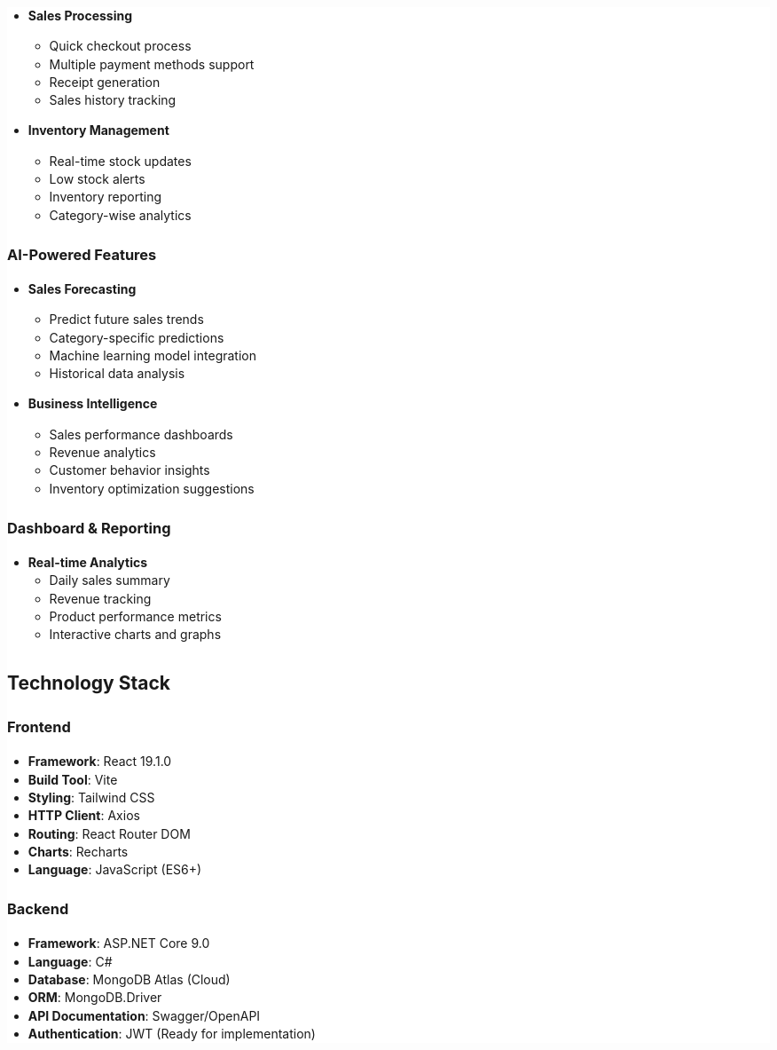 - **Sales Processing**
  - Quick checkout process
  - Multiple payment methods support
  - Receipt generation
  - Sales history tracking

- **Inventory Management**
  - Real-time stock updates
  - Low stock alerts
  - Inventory reporting
  - Category-wise analytics

### AI-Powered Features
- **Sales Forecasting**
  - Predict future sales trends
  - Category-specific predictions
  - Machine learning model integration
  - Historical data analysis

- **Business Intelligence**
  - Sales performance dashboards
  - Revenue analytics
  - Customer behavior insights
  - Inventory optimization suggestions

### Dashboard & Reporting
- **Real-time Analytics**
  - Daily sales summary
  - Revenue tracking
  - Product performance metrics
  - Interactive charts and graphs

## Technology Stack

### Frontend
- **Framework**: React 19.1.0
- **Build Tool**: Vite
- **Styling**: Tailwind CSS
- **HTTP Client**: Axios
- **Routing**: React Router DOM
- **Charts**: Recharts
- **Language**: JavaScript (ES6+)

### Backend
- **Framework**: ASP.NET Core 9.0
- **Language**: C#
- **Database**: MongoDB Atlas (Cloud)
- **ORM**: MongoDB.Driver
- **API Documentation**: Swagger/OpenAPI
- **Authentication**: JWT (Ready for implementation)
